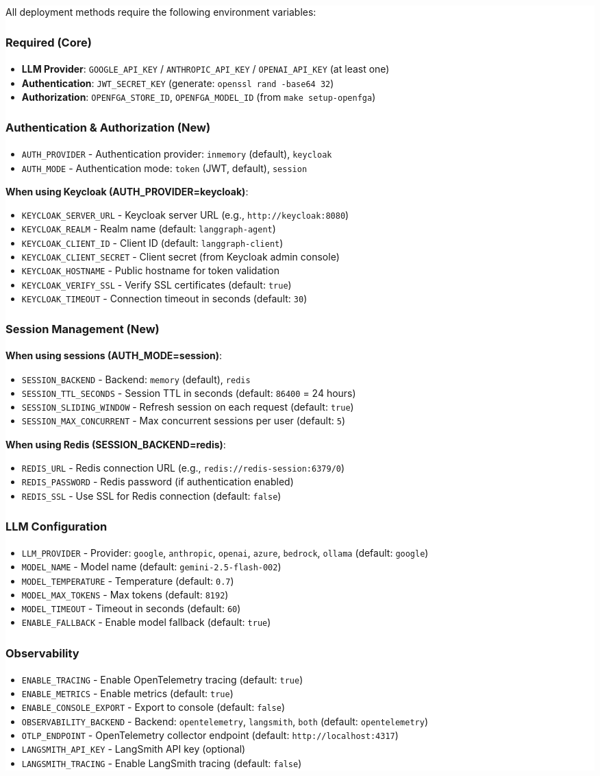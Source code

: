 All deployment methods require the following environment variables:

### Required (Core)
- **LLM Provider**: `GOOGLE_API_KEY` / `ANTHROPIC_API_KEY` / `OPENAI_API_KEY` (at least one)
- **Authentication**: `JWT_SECRET_KEY` (generate: `openssl rand -base64 32`)
- **Authorization**: `OPENFGA_STORE_ID`, `OPENFGA_MODEL_ID` (from `make setup-openfga`)

### Authentication & Authorization (New)
- `AUTH_PROVIDER` - Authentication provider: `inmemory` (default), `keycloak`
- `AUTH_MODE` - Authentication mode: `token` (JWT, default), `session`

**When using Keycloak (AUTH_PROVIDER=keycloak)**:
- `KEYCLOAK_SERVER_URL` - Keycloak server URL (e.g., `http://keycloak:8080`)
- `KEYCLOAK_REALM` - Realm name (default: `langgraph-agent`)
- `KEYCLOAK_CLIENT_ID` - Client ID (default: `langgraph-client`)
- `KEYCLOAK_CLIENT_SECRET` - Client secret (from Keycloak admin console)
- `KEYCLOAK_HOSTNAME` - Public hostname for token validation
- `KEYCLOAK_VERIFY_SSL` - Verify SSL certificates (default: `true`)
- `KEYCLOAK_TIMEOUT` - Connection timeout in seconds (default: `30`)

### Session Management (New)
**When using sessions (AUTH_MODE=session)**:
- `SESSION_BACKEND` - Backend: `memory` (default), `redis`
- `SESSION_TTL_SECONDS` - Session TTL in seconds (default: `86400` = 24 hours)
- `SESSION_SLIDING_WINDOW` - Refresh session on each request (default: `true`)
- `SESSION_MAX_CONCURRENT` - Max concurrent sessions per user (default: `5`)

**When using Redis (SESSION_BACKEND=redis)**:
- `REDIS_URL` - Redis connection URL (e.g., `redis://redis-session:6379/0`)
- `REDIS_PASSWORD` - Redis password (if authentication enabled)
- `REDIS_SSL` - Use SSL for Redis connection (default: `false`)

### LLM Configuration
- `LLM_PROVIDER` - Provider: `google`, `anthropic`, `openai`, `azure`, `bedrock`, `ollama` (default: `google`)
- `MODEL_NAME` - Model name (default: `gemini-2.5-flash-002`)
- `MODEL_TEMPERATURE` - Temperature (default: `0.7`)
- `MODEL_MAX_TOKENS` - Max tokens (default: `8192`)
- `MODEL_TIMEOUT` - Timeout in seconds (default: `60`)
- `ENABLE_FALLBACK` - Enable model fallback (default: `true`)

### Observability
- `ENABLE_TRACING` - Enable OpenTelemetry tracing (default: `true`)
- `ENABLE_METRICS` - Enable metrics (default: `true`)
- `ENABLE_CONSOLE_EXPORT` - Export to console (default: `false`)
- `OBSERVABILITY_BACKEND` - Backend: `opentelemetry`, `langsmith`, `both` (default: `opentelemetry`)
- `OTLP_ENDPOINT` - OpenTelemetry collector endpoint (default: `http://localhost:4317`)
- `LANGSMITH_API_KEY` - LangSmith API key (optional)
- `LANGSMITH_TRACING` - Enable LangSmith tracing (default: `false`)
